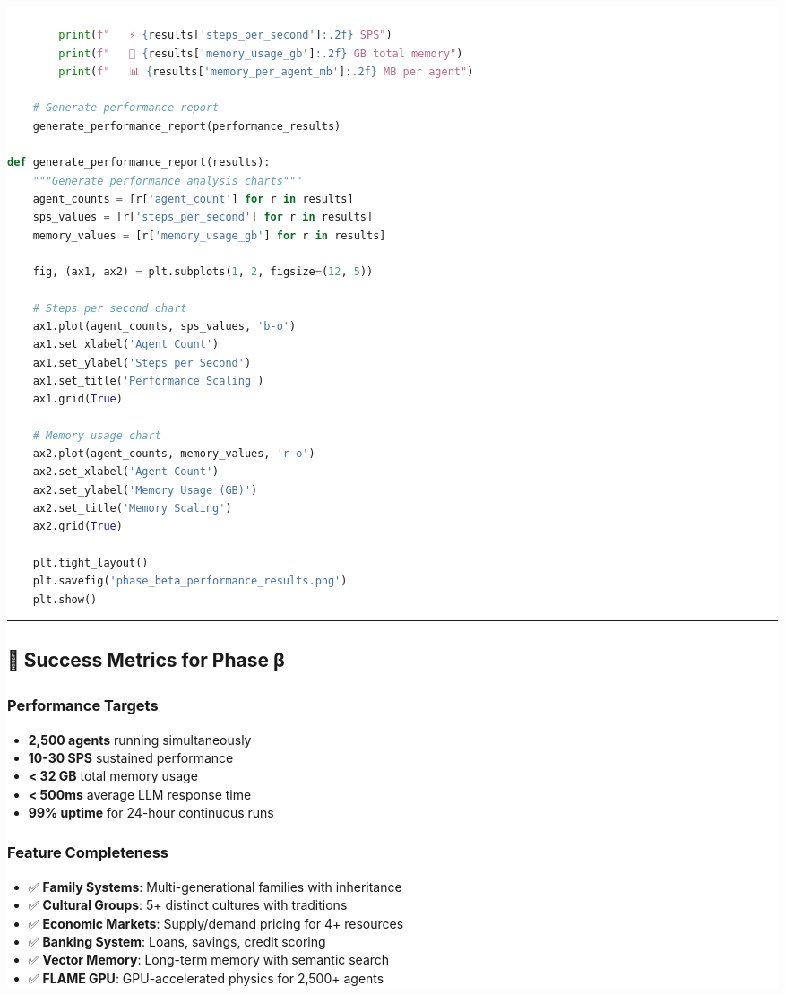 ```python
        
        print(f"   ⚡ {results['steps_per_second']:.2f} SPS")
        print(f"   💾 {results['memory_usage_gb']:.2f} GB total memory")
        print(f"   📊 {results['memory_per_agent_mb']:.2f} MB per agent")
    
    # Generate performance report
    generate_performance_report(performance_results)

def generate_performance_report(results):
    """Generate performance analysis charts"""
    agent_counts = [r['agent_count'] for r in results]
    sps_values = [r['steps_per_second'] for r in results]
    memory_values = [r['memory_usage_gb'] for r in results]
    
    fig, (ax1, ax2) = plt.subplots(1, 2, figsize=(12, 5))
    
    # Steps per second chart
    ax1.plot(agent_counts, sps_values, 'b-o')
    ax1.set_xlabel('Agent Count')
    ax1.set_ylabel('Steps per Second')
    ax1.set_title('Performance Scaling')
    ax1.grid(True)
    
    # Memory usage chart
    ax2.plot(agent_counts, memory_values, 'r-o')
    ax2.set_xlabel('Agent Count')
    ax2.set_ylabel('Memory Usage (GB)')
    ax2.set_title('Memory Scaling')
    ax2.grid(True)
    
    plt.tight_layout()
    plt.savefig('phase_beta_performance_results.png')
    plt.show()
```

---

## 🎯 **Success Metrics for Phase β**

### **Performance Targets**
- **2,500 agents** running simultaneously
- **10-30 SPS** sustained performance 
- **< 32 GB** total memory usage
- **< 500ms** average LLM response time
- **99% uptime** for 24-hour continuous runs

### **Feature Completeness**
- ✅ **Family Systems**: Multi-generational families with inheritance
- ✅ **Cultural Groups**: 5+ distinct cultures with traditions
- ✅ **Economic Markets**: Supply/demand pricing for 4+ resources
- ✅ **Banking System**: Loans, savings, credit scoring
- ✅ **Vector Memory**: Long-term memory with semantic search
- ✅ **FLAME GPU**: GPU-accelerated physics for 2,500+ agents
